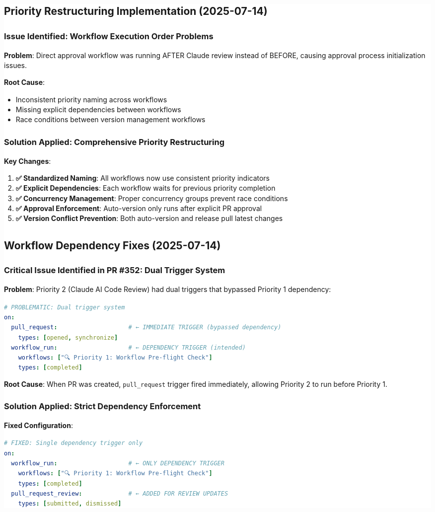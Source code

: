 ## Priority Restructuring Implementation (2025-07-14)

### **Issue Identified**: Workflow Execution Order Problems

**Problem**: Direct approval workflow was running AFTER Claude review instead of BEFORE, causing approval process initialization issues.

**Root Cause**:
- Inconsistent priority naming across workflows
- Missing explicit dependencies between workflows
- Race conditions between version management workflows

### **Solution Applied**: Comprehensive Priority Restructuring

**Key Changes**:

1. **✅ Standardized Naming**: All workflows now use consistent priority indicators
2. **✅ Explicit Dependencies**: Each workflow waits for previous priority completion
3. **✅ Concurrency Management**: Proper concurrency groups prevent race conditions
4. **✅ Approval Enforcement**: Auto-version only runs after explicit PR approval
5. **✅ Version Conflict Prevention**: Both auto-version and release pull latest changes

## Workflow Dependency Fixes (2025-07-14)

### **Critical Issue Identified in PR #352**: Dual Trigger System

**Problem**: Priority 2 (Claude AI Code Review) had dual triggers that bypassed Priority 1 dependency:

```yaml
# PROBLEMATIC: Dual trigger system
on:
  pull_request:                    # ← IMMEDIATE TRIGGER (bypassed dependency)
    types: [opened, synchronize]
  workflow_run:                    # ← DEPENDENCY TRIGGER (intended)
    workflows: ["🔍 Priority 1: Workflow Pre-flight Check"]
    types: [completed]
```

**Root Cause**: When PR was created, `pull_request` trigger fired immediately, allowing Priority 2 to run before Priority 1.

### **Solution Applied**: Strict Dependency Enforcement

**Fixed Configuration**:
```yaml
# FIXED: Single dependency trigger only
on:
  workflow_run:                    # ← ONLY DEPENDENCY TRIGGER
    workflows: ["🔍 Priority 1: Workflow Pre-flight Check"]
    types: [completed]
  pull_request_review:             # ← ADDED FOR REVIEW UPDATES
    types: [submitted, dismissed]
```

